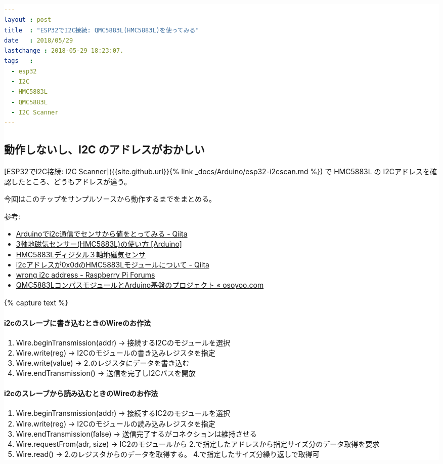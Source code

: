 ```yaml
---
layout : post
title  : "ESP32でI2C接続: QMC5883L(HMC5883L)を使ってみる"
date   : 2018/05/29
lastchange : 2018-05-29 18:23:07.
tags   :
  - esp32
  - I2C
  - HMC5883L
  - QMC5883L
  - I2C Scanner
---
```


## 動作しないし、I2C のアドレスがおかしい

[ESP32でI2C接続: I2C Scanner]({{site.github.url}}{% link _docs/Arduino/esp32-i2cscan.md %})
で HMC5883L の I2Cアドレスを確認したところ、どうもアドレスが違う。

今回はこのチップをサンプルソースから動作するまでをまとめる。

参考:
* [Arduinoでi2c通信でセンサから値をとってみる - Qiita](https://qiita.com/hurusu1006/items/f493ee4eb9998d5bd740)
* [3軸地磁気センサー(HMC5883L)の使い方 \[Arduino\]](https://www.petitmonte.com/robot/howto_hmc5883l.html)
* [HMC5883Lディジタル３軸地磁気センサ](https://strawberry-linux.com/pub/hmc5883l-manual.pdf)
* [i2cアドレスが0x0dのHMC5883Lモジュールについて - Qiita](https://qiita.com/shigeru-yokochi/items/46eb23bd64bdf333f1ab)
* [wrong i2c address - Raspberry Pi Forums](https://www.raspberrypi.org/forums/viewtopic.php?p=1164521#p1164521)
* [QMC5883LコンパスモジュールとArduino基盤のプロジェクト « osoyoo.com](http://osoyoo.com/ja/2017/09/14/qmc5883l-electronic-compass-for-arduino/)





{% capture text %}

#### i2cのスレーブに書き込むときのWireのお作法

1. Wire.beginTransmission(addr) -> 接続するI2Cのモジュールを選択
2. Wire.write(reg)  -> I2Cのモジュールの書き込みレジスタを指定
3. Wire.write(value) -> 2.のレジスタにデータを書き込む
4. Wire.endTransmission() -> 送信を完了しI2Cバスを開放

#### i2cのスレーブから読み込むときのWireのお作法

1. Wire.beginTransmission(addr) -> 接続するIC2のモジュールを選択
2. Wire.write(reg) -> I2Cのモジュールの読み込みレジスタを指定
3. Wire.endTransmission(false) -> 送信完了するがコネクションは維持させる
4. Wire.requestFrom(adr, size) -> IC2のモジュールから
    2.で指定したアドレスから指定サイズ分のデータ取得を要求
5. Wire.read() -> 2.のレジスタからのデータを取得する。
    4.で指定したサイズ分繰り返しで取得可
